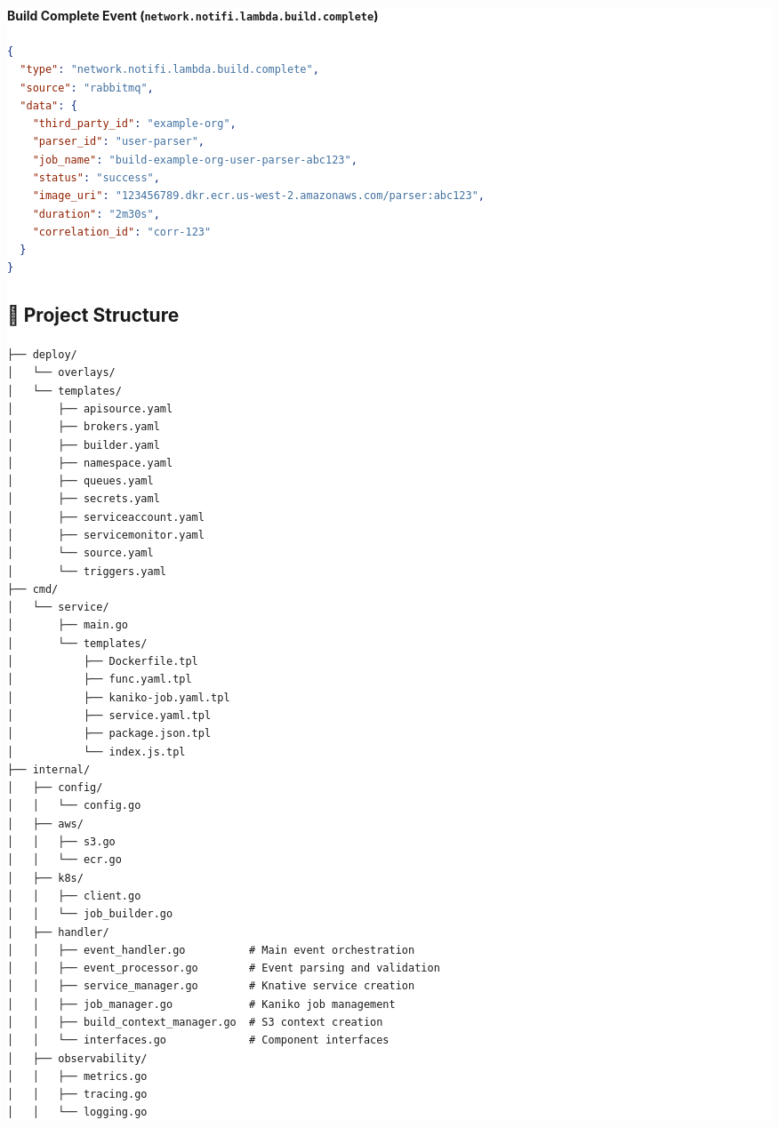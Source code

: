 #### **Build Complete Event** (`network.notifi.lambda.build.complete`)
```json
{
  "type": "network.notifi.lambda.build.complete",
  "source": "rabbitmq",
  "data": {
    "third_party_id": "example-org",
    "parser_id": "user-parser",
    "job_name": "build-example-org-user-parser-abc123",
    "status": "success",
    "image_uri": "123456789.dkr.ecr.us-west-2.amazonaws.com/parser:abc123",
    "duration": "2m30s",
    "correlation_id": "corr-123"
  }
}
```

## 📁 Project Structure

```
├── deploy/
│   └── overlays/
│   └── templates/
│       ├── apisource.yaml
│       ├── brokers.yaml
│       ├── builder.yaml
│       ├── namespace.yaml
│       ├── queues.yaml
│       ├── secrets.yaml
│       ├── serviceaccount.yaml
│       ├── servicemonitor.yaml
│       └── source.yaml
│       └── triggers.yaml
├── cmd/
│   └── service/
│       ├── main.go
│       └── templates/
│           ├── Dockerfile.tpl
│           ├── func.yaml.tpl
│           ├── kaniko-job.yaml.tpl
│           ├── service.yaml.tpl
│           ├── package.json.tpl
│           └── index.js.tpl
├── internal/
│   ├── config/
│   │   └── config.go
│   ├── aws/
│   │   ├── s3.go
│   │   └── ecr.go
│   ├── k8s/
│   │   ├── client.go
│   │   └── job_builder.go
│   ├── handler/
│   │   ├── event_handler.go          # Main event orchestration
│   │   ├── event_processor.go        # Event parsing and validation
│   │   ├── service_manager.go        # Knative service creation
│   │   ├── job_manager.go            # Kaniko job management
│   │   ├── build_context_manager.go  # S3 context creation
│   │   └── interfaces.go             # Component interfaces
│   ├── observability/
│   │   ├── metrics.go
│   │   ├── tracing.go
│   │   └── logging.go
```